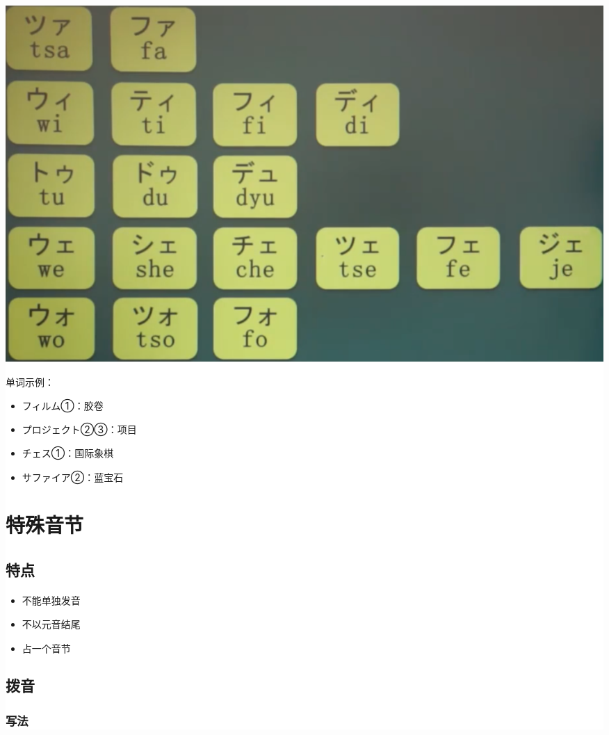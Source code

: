 ![ex_ao.png](https://raw.githubusercontent.com/MikeYan01/mikeyan01.github.io/master/assets/images/Japanese/ex_ao.png)

单词示例：

- フィルム①：胶卷

- プロジェクト②③：项目

- チェス①：国际象棋

- サファイア②：蓝宝石

# 特殊音节

## 特点

- 不能单独发音

- 不以元音结尾

- 占一个音节

## 拨音

### 写法
